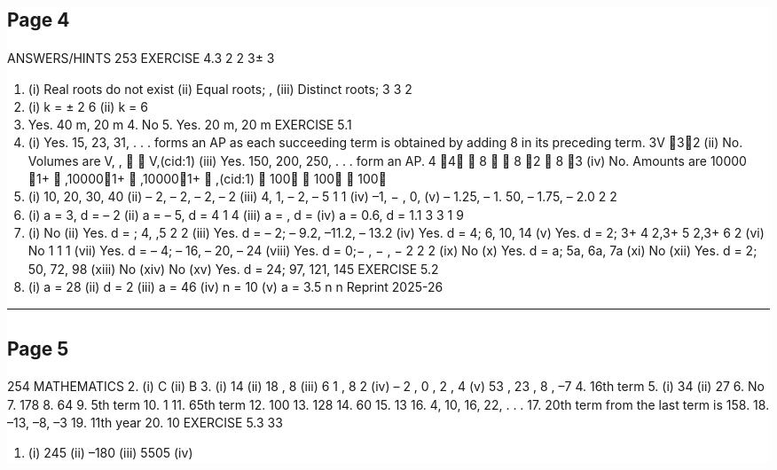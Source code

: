 
## Page 4

ANSWERS/HINTS 253
EXERCISE 4.3
2 2 3± 3
1. (i) Real roots do not exist (ii) Equal roots; , (iii) Distinct roots;
3 3 2
2. (i) k = ± 2 6 (ii) k = 6
3. Yes. 40 m, 20 m 4. No 5. Yes. 20 m, 20 m
EXERCISE 5.1
1. (i) Yes. 15, 23, 31, . . . forms an AP as each succeeding term is obtained by adding 8 in
its preceding term.
3V
32
(ii) No. Volumes are V, ,   V,(cid:1) (iii) Yes. 150, 200, 250, . . . form an AP.
4 4
 8   8 2  8 3
(iv) No. Amounts are 10000 1+  ,100001+  ,100001+  ,(cid:1)
 100  100  100
2. (i) 10, 20, 30, 40 (ii) – 2, – 2, – 2, – 2 (iii) 4, 1, – 2, – 5
1 1
(iv) –1, − , 0, (v) – 1.25, – 1. 50, – 1.75, – 2.0
2 2
3. (i) a = 3, d = – 2 (ii) a = – 5, d = 4
1 4
(iii) a = , d = (iv) a = 0.6, d = 1.1
3 3
1 9
4. (i) No (ii) Yes. d = ; 4, ,5
2 2
(iii) Yes. d = – 2; – 9.2, –11.2, – 13.2 (iv) Yes. d = 4; 6, 10, 14
(v) Yes. d = 2; 3+ 4 2,3+ 5 2,3+ 6 2 (vi) No
1 1 1
(vii) Yes. d = – 4; – 16, – 20, – 24 (viii) Yes. d = 0;− , − , −
2 2 2
(ix) No (x) Yes. d = a; 5a, 6a, 7a
(xi) No (xii) Yes. d = 2; 50, 72, 98
(xiii) No (xiv) No (xv) Yes. d = 24; 97, 121, 145
EXERCISE 5.2
1. (i) a = 28 (ii) d = 2 (iii) a = 46 (iv) n = 10 (v) a = 3.5
n n
Reprint 2025-26

---

## Page 5

254 MATHEMATICS
2. (i) C (ii) B
3. (i) 14 (ii) 18 , 8 (iii) 6 1 , 8
2
(iv) – 2 , 0 , 2 , 4 (v) 53 , 23 , 8 , –7
4. 16th term 5. (i) 34 (ii) 27
6. No 7. 178 8. 64
9. 5th term 10. 1 11. 65th term
12. 100 13. 128 14. 60
15. 13 16. 4, 10, 16, 22, . . .
17. 20th term from the last term is 158.
18. –13, –8, –3 19. 11th year 20. 10
EXERCISE 5.3
33
1. (i) 245 (ii) –180 (iii) 5505 (iv)